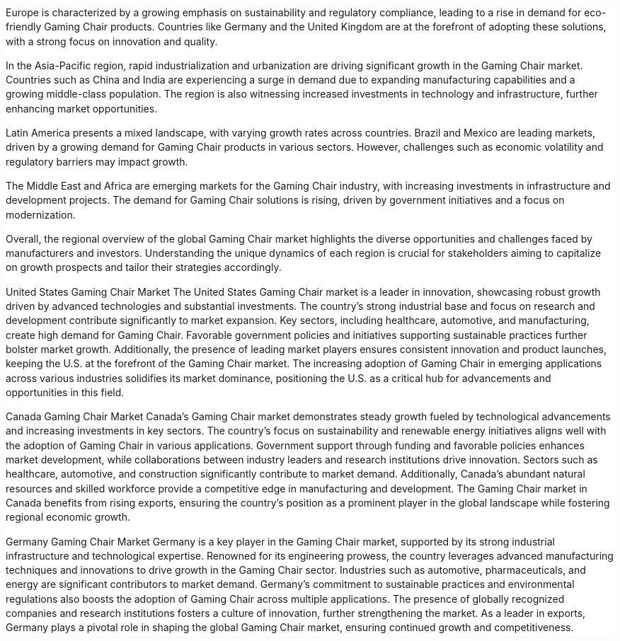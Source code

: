 Europe is characterized by a growing emphasis on sustainability and regulatory compliance, leading to a rise in demand for eco-friendly Gaming Chair products. Countries like Germany and the United Kingdom are at the forefront of adopting these solutions, with a strong focus on innovation and quality.

In the Asia-Pacific region, rapid industrialization and urbanization are driving significant growth in the Gaming Chair market. Countries such as China and India are experiencing a surge in demand due to expanding manufacturing capabilities and a growing middle-class population. The region is also witnessing increased investments in technology and infrastructure, further enhancing market opportunities.

Latin America presents a mixed landscape, with varying growth rates across countries. Brazil and Mexico are leading markets, driven by a growing demand for Gaming Chair products in various sectors. However, challenges such as economic volatility and regulatory barriers may impact growth.

The Middle East and Africa are emerging markets for the Gaming Chair industry, with increasing investments in infrastructure and development projects. The demand for Gaming Chair solutions is rising, driven by government initiatives and a focus on modernization.

Overall, the regional overview of the global Gaming Chair market highlights the diverse opportunities and challenges faced by manufacturers and investors. Understanding the unique dynamics of each region is crucial for stakeholders aiming to capitalize on growth prospects and tailor their strategies accordingly.

United States Gaming Chair Market
The United States Gaming Chair market is a leader in innovation, showcasing robust growth driven by advanced technologies and substantial investments. The country’s strong industrial base and focus on research and development contribute significantly to market expansion. Key sectors, including healthcare, automotive, and manufacturing, create high demand for Gaming Chair. Favorable government policies and initiatives supporting sustainable practices further bolster market growth. Additionally, the presence of leading market players ensures consistent innovation and product launches, keeping the U.S. at the forefront of the Gaming Chair market. The increasing adoption of Gaming Chair in emerging applications across various industries solidifies its market dominance, positioning the U.S. as a critical hub for advancements and opportunities in this field.

Canada Gaming Chair Market
Canada’s Gaming Chair market demonstrates steady growth fueled by technological advancements and increasing investments in key sectors. The country’s focus on sustainability and renewable energy initiatives aligns well with the adoption of Gaming Chair in various applications. Government support through funding and favorable policies enhances market development, while collaborations between industry leaders and research institutions drive innovation. Sectors such as healthcare, automotive, and construction significantly contribute to market demand. Additionally, Canada’s abundant natural resources and skilled workforce provide a competitive edge in manufacturing and development. The Gaming Chair market in Canada benefits from rising exports, ensuring the country’s position as a prominent player in the global landscape while fostering regional economic growth.

Germany Gaming Chair Market
Germany is a key player in the Gaming Chair market, supported by its strong industrial infrastructure and technological expertise. Renowned for its engineering prowess, the country leverages advanced manufacturing techniques and innovations to drive growth in the Gaming Chair sector. Industries such as automotive, pharmaceuticals, and energy are significant contributors to market demand. Germany’s commitment to sustainable practices and environmental regulations also boosts the adoption of Gaming Chair across multiple applications. The presence of globally recognized companies and research institutions fosters a culture of innovation, further strengthening the market. As a leader in exports, Germany plays a pivotal role in shaping the global Gaming Chair market, ensuring continued growth and competitiveness.
